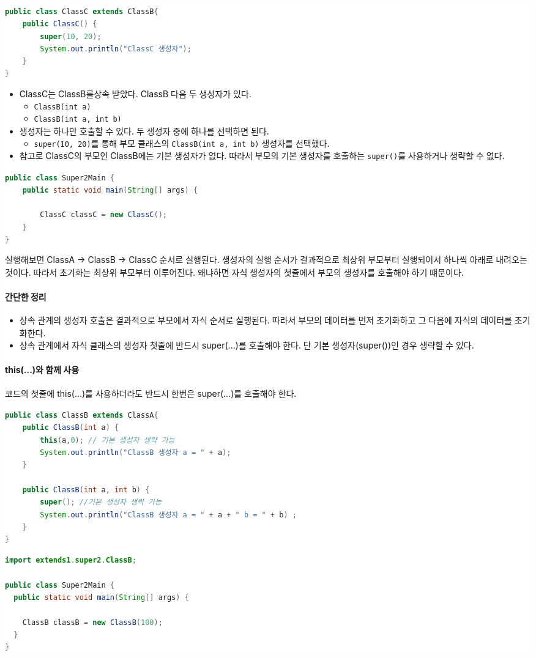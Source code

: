 ```java
public class ClassC extends ClassB{
    public ClassC() {
        super(10, 20);
        System.out.println("ClassC 생성자");
    }
}
```
* ClassC는 ClassB를상속 받았다. ClassB 다음 두 생성자가 있다.
  * `ClassB(int a)`
  * `ClassB(int a, int b)`
* 생성자는 하나만 호출할 수 있다. 두 생성자 중에 하나를 선택하면 된다.
  * `super(10, 20)`를 통해 부모 클래스의 `ClassB(int a, int b)` 생성자를 선택했다.
* 참고로 ClassC의 부모인 ClassB에는 기본 생성자가 없다. 따라서 부모의 기본 생성자를 호출하는 `super()`를 사용하거나 생략할 수 없다.


```java
public class Super2Main {
    public static void main(String[] args) {

        ClassC classC = new ClassC();
    }
}
```

실행해보면 ClassA -> ClassB -> ClassC 순서로 실행된다. 
생성자의 실행 순서가 결과적으로 최상위 부모부터 실행되어서 하나씩 아래로 내려오는 것이다. 
따라서 초기화는 최상위 부모부터 이루어진다. 
왜냐하면 자식 생성자의 첫줄에서 부모의 생성자를 호출해야 하기 떄문이다.

#### 간단한 정리
* 상속 관계의 생성자 호출은 결과적으로 부모에서 자식 순서로 실행된다. 따라서 부모의 데이터를 먼저 초기화하고 그 다음에 자식의 데이터를 초기화한다.
* 상속 관계에서 자식 클래스의 생성자 첫줄에 반드시 super(...)를 호출해야 한다. 단 기본 생성자(super())인 경우 생략할 수 있다.

#### this(...)와 함께 사용
코드의 첫줄에 this(...)를 사용하더라도 반드시 한번은 super(...)를 호출해야 한다.

```java
public class ClassB extends ClassA{
    public ClassB(int a) {
        this(a,0); // 기본 생성자 생략 가능
        System.out.println("ClassB 생성자 a = " + a);
    }

    public ClassB(int a, int b) {
        super(); //기본 생성자 생략 가능
        System.out.println("ClassB 생성자 a = " + a + " b = " + b) ;
    }
}
```

```java
import extends1.super2.ClassB;

public class Super2Main {
  public static void main(String[] args) {

    ClassB classB = new ClassB(100);
  }
}
```
